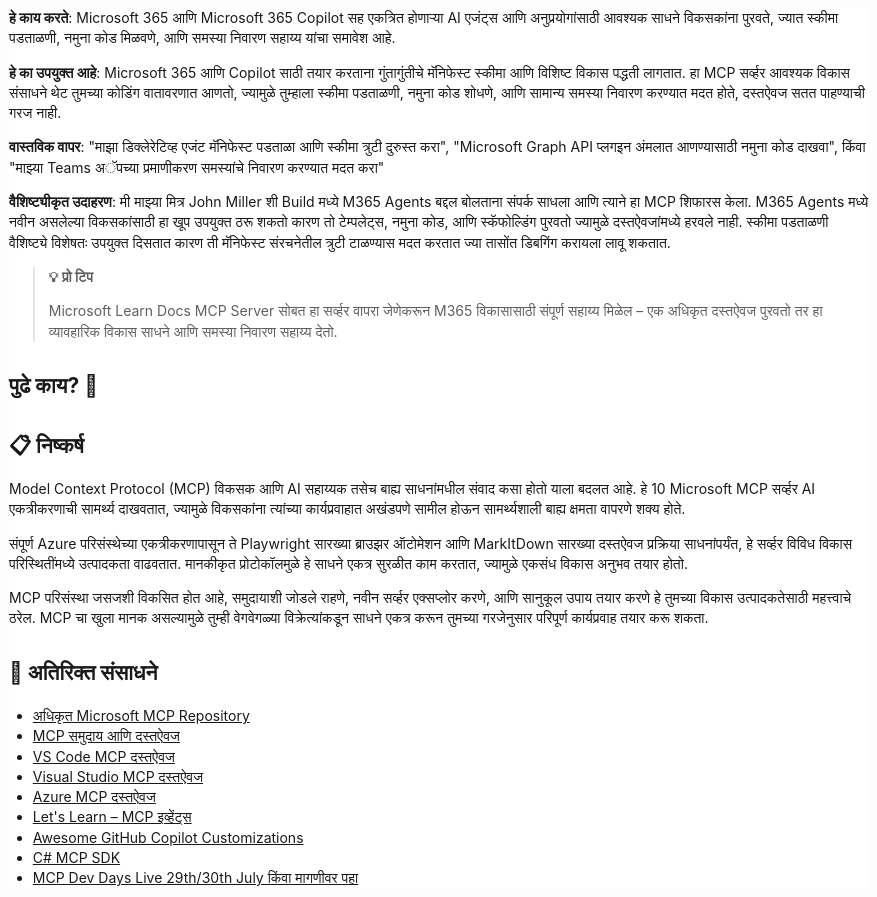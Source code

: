 **हे काय करते**: Microsoft 365 आणि Microsoft 365 Copilot सह एकत्रित होणाऱ्या AI एजंट्स आणि अनुप्रयोगांसाठी आवश्यक साधने विकसकांना पुरवते, ज्यात स्कीमा पडताळणी, नमुना कोड मिळवणे, आणि समस्या निवारण सहाय्य यांचा समावेश आहे.

**हे का उपयुक्त आहे**: Microsoft 365 आणि Copilot साठी तयार करताना गुंतागुंतीचे मॅनिफेस्ट स्कीमा आणि विशिष्ट विकास पद्धती लागतात. हा MCP सर्व्हर आवश्यक विकास संसाधने थेट तुमच्या कोडिंग वातावरणात आणतो, ज्यामुळे तुम्हाला स्कीमा पडताळणी, नमुना कोड शोधणे, आणि सामान्य समस्या निवारण करण्यात मदत होते, दस्तऐवज सतत पाहण्याची गरज नाही.

**वास्तविक वापर**: "माझा डिक्लेरेटिव्ह एजंट मॅनिफेस्ट पडताळा आणि स्कीमा त्रुटी दुरुस्त करा", "Microsoft Graph API प्लगइन अंमलात आणण्यासाठी नमुना कोड दाखवा", किंवा "माझ्या Teams अॅपच्या प्रमाणीकरण समस्यांचे निवारण करण्यात मदत करा"

**वैशिष्ट्यीकृत उदाहरण**: मी माझ्या मित्र John Miller शी Build मध्ये M365 Agents बद्दल बोलताना संपर्क साधला आणि त्याने हा MCP शिफारस केला. M365 Agents मध्ये नवीन असलेल्या विकसकांसाठी हा खूप उपयुक्त ठरू शकतो कारण तो टेम्पलेट्स, नमुना कोड, आणि स्कॅफोल्डिंग पुरवतो ज्यामुळे दस्तऐवजांमध्ये हरवले नाही. स्कीमा पडताळणी वैशिष्ट्ये विशेषतः उपयुक्त दिसतात कारण ती मॅनिफेस्ट संरचनेतील त्रुटी टाळण्यास मदत करतात ज्या तासोंत डिबगिंग करायला लावू शकतात.

> **💡 प्रो टिप**
> 
> Microsoft Learn Docs MCP Server सोबत हा सर्व्हर वापरा जेणेकरून M365 विकासासाठी संपूर्ण सहाय्य मिळेल – एक अधिकृत दस्तऐवज पुरवतो तर हा व्यावहारिक विकास साधने आणि समस्या निवारण सहाय्य देतो.

## पुढे काय? 🔮

## 📋 निष्कर्ष

Model Context Protocol (MCP) विकसक आणि AI सहाय्यक तसेच बाह्य साधनांमधील संवाद कसा होतो याला बदलत आहे. हे 10 Microsoft MCP सर्व्हर AI एकत्रीकरणाची सामर्थ्य दाखवतात, ज्यामुळे विकसकांना त्यांच्या कार्यप्रवाहात अखंडपणे सामील होऊन सामर्थ्यशाली बाह्य क्षमता वापरणे शक्य होते.

संपूर्ण Azure परिसंस्थेच्या एकत्रीकरणापासून ते Playwright सारख्या ब्राउझर ऑटोमेशन आणि MarkItDown सारख्या दस्तऐवज प्रक्रिया साधनांपर्यंत, हे सर्व्हर विविध विकास परिस्थितींमध्ये उत्पादकता वाढवतात. मानकीकृत प्रोटोकॉलमुळे हे साधने एकत्र सुरळीत काम करतात, ज्यामुळे एकसंध विकास अनुभव तयार होतो.

MCP परिसंस्था जसजशी विकसित होत आहे, समुदायाशी जोडले राहणे, नवीन सर्व्हर एक्सप्लोर करणे, आणि सानुकूल उपाय तयार करणे हे तुमच्या विकास उत्पादकतेसाठी महत्त्वाचे ठरेल. MCP चा खुला मानक असल्यामुळे तुम्ही वेगवेगळ्या विक्रेत्यांकडून साधने एकत्र करून तुमच्या गरजेनुसार परिपूर्ण कार्यप्रवाह तयार करू शकता.

## 🔗 अतिरिक्त संसाधने

- [अधिकृत Microsoft MCP Repository](https://github.com/microsoft/mcp)
- [MCP समुदाय आणि दस्तऐवज](https://modelcontextprotocol.io/introduction)
- [VS Code MCP दस्तऐवज](https://code.visualstudio.com/docs/copilot/copilot-mcp)
- [Visual Studio MCP दस्तऐवज](https://learn.microsoft.com/visualstudio/ide/mcp-servers)
- [Azure MCP दस्तऐवज](https://learn.microsoft.com/azure/developer/azure-mcp-server/)
- [Let's Learn – MCP इव्हेंट्स](https://techcommunity.microsoft.com/blog/azuredevcommunityblog/lets-learn---mcp-events-a-beginners-guide-to-the-model-context-protocol/4429023)
- [Awesome GitHub Copilot Customizations](https://github.com/awesome-copilot)
- [C# MCP SDK](https://developer.microsoft.com/blog/microsoft-partners-with-anthropic-to-create-official-c-sdk-for-model-context-protocol)
- [MCP Dev Days Live 29th/30th July किंवा मागणीवर पहा](https://aka.ms/mcpdevdays)
